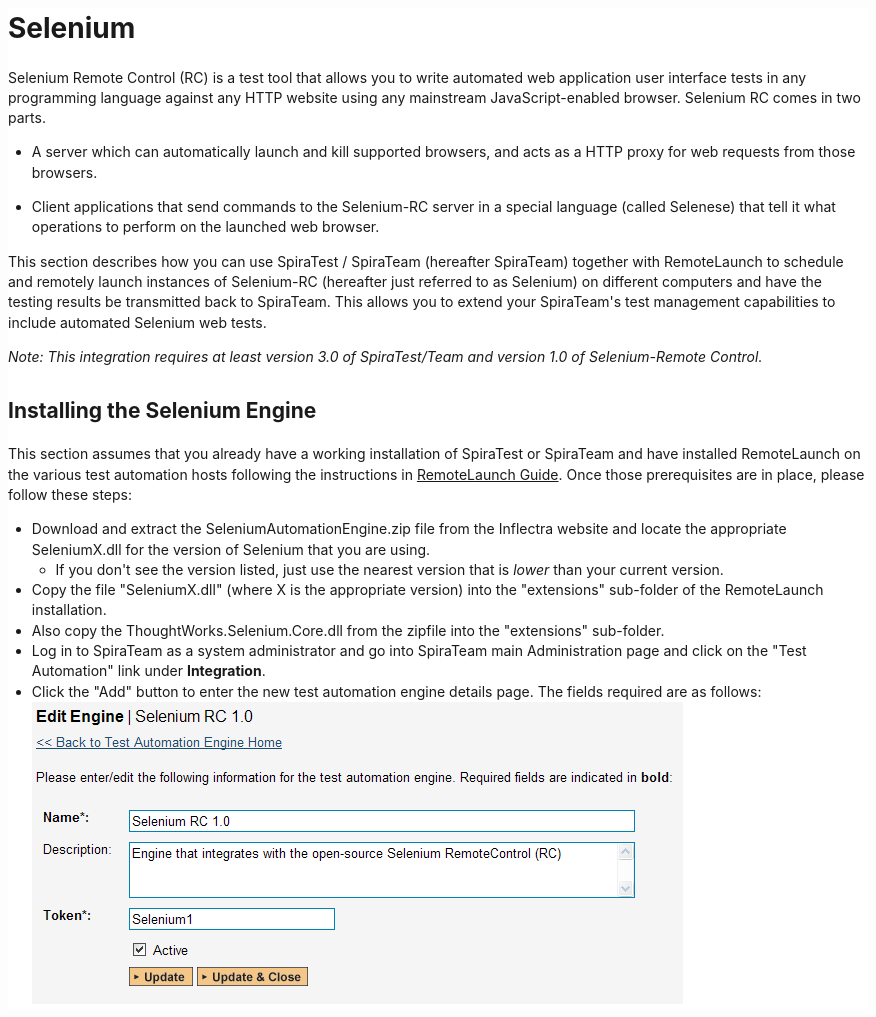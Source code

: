 # Selenium

Selenium Remote Control (RC) is a test tool that allows you to write
automated web application user interface tests in any programming
language against any HTTP website using any mainstream
JavaScript-enabled browser. Selenium RC comes in two parts.

- A server which can automatically launch and kill supported browsers, and
acts as a HTTP proxy for web requests from those browsers.

- Client applications that send commands to the Selenium-RC server in a
special language (called Selenese) that tell it what operations to
perform on the launched web browser.

This section describes how you can use SpiraTest / SpiraTeam (hereafter
SpiraTeam) together with RemoteLaunch to schedule and remotely launch
instances of Selenium-RC (hereafter just referred to as Selenium) on
different computers and have the testing results be transmitted back to
SpiraTeam. This allows you to extend your SpiraTeam's test management
capabilities to include automated Selenium web tests.

*Note: This integration requires at least version 3.0 of SpiraTest/Team
and version 1.0 of Selenium-Remote Control.*

## Installing the Selenium Engine

This section assumes that you already have a working installation of
SpiraTest or SpiraTeam and have installed RemoteLaunch on the various
test automation hosts following the instructions in [RemoteLaunch Guide](../RemoteLaunch-Guide/).
Once those prerequisites are in place, please follow these steps:

- Download and extract the SeleniumAutomationEngine.zip file
from the Inflectra website and locate the appropriate SeleniumX.dll for
the version of Selenium that you are using.
    - If you don't see the version listed, just use the nearest version that
is *lower* than your current version.
- Copy the file "SeleniumX.dll" (where X is the appropriate version) into the "extensions" sub-folder of the RemoteLaunch installation. 
- Also copy the ThoughtWorks.Selenium.Core.dll from the
zipfile into the "extensions" sub-folder.
- Log in to SpiraTeam as a system administrator and go into SpiraTeam main
Administration page and click on the "Test Automation" link under
**Integration**.
-   Click the "Add" button to enter the new test automation engine
details page. The fields required are as follows:
![](img/Selenium_44.png)
